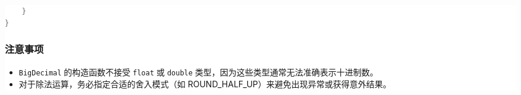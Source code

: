 ```java
    }
}
```

### 注意事项

- `BigDecimal` 的构造函数不接受 `float` 或 `double` 类型，因为这些类型通常无法准确表示十进制数。
- 对于除法运算，务必指定合适的舍入模式（如 ROUND_HALF_UP）来避免出现异常或获得意外结果。
